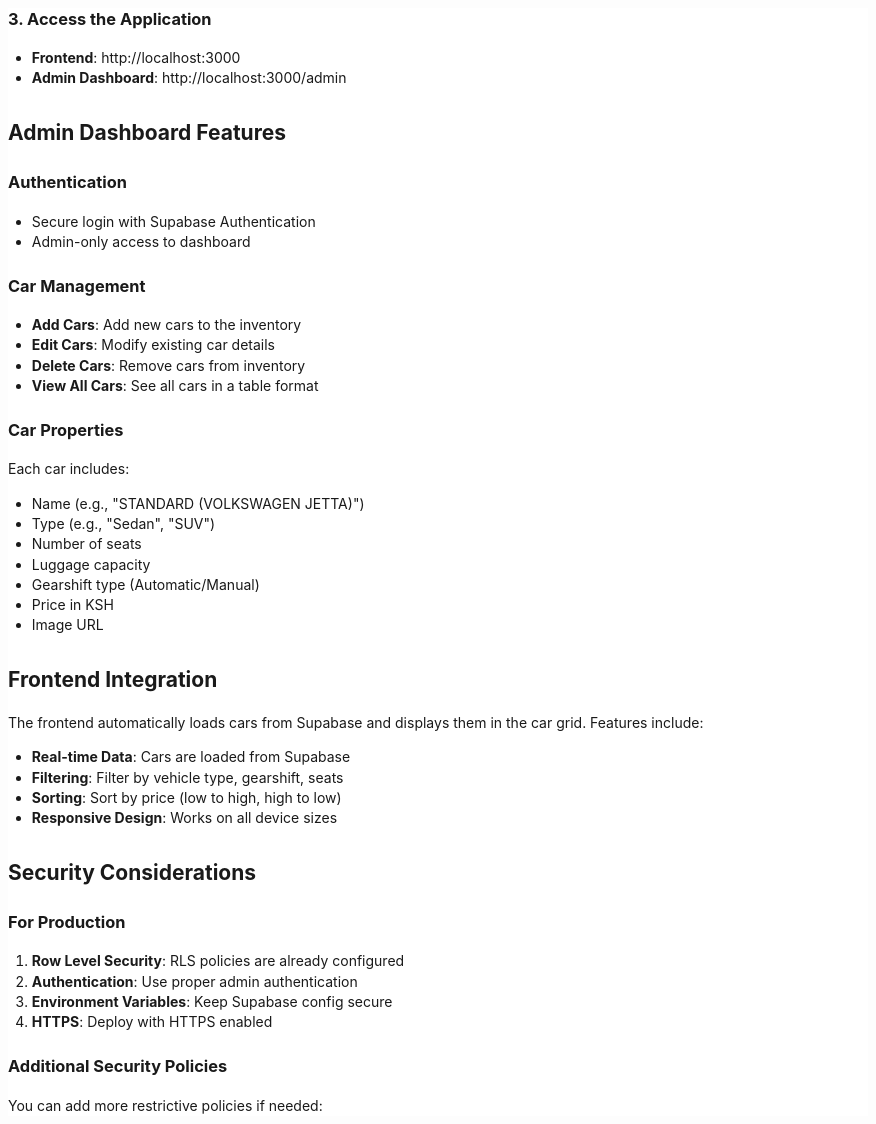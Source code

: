 ### 3. Access the Application

- **Frontend**: http://localhost:3000
- **Admin Dashboard**: http://localhost:3000/admin

## Admin Dashboard Features

### Authentication
- Secure login with Supabase Authentication
- Admin-only access to dashboard

### Car Management
- **Add Cars**: Add new cars to the inventory
- **Edit Cars**: Modify existing car details
- **Delete Cars**: Remove cars from inventory
- **View All Cars**: See all cars in a table format

### Car Properties
Each car includes:
- Name (e.g., "STANDARD (VOLKSWAGEN JETTA)")
- Type (e.g., "Sedan", "SUV")
- Number of seats
- Luggage capacity
- Gearshift type (Automatic/Manual)
- Price in KSH
- Image URL

## Frontend Integration

The frontend automatically loads cars from Supabase and displays them in the car grid. Features include:

- **Real-time Data**: Cars are loaded from Supabase
- **Filtering**: Filter by vehicle type, gearshift, seats
- **Sorting**: Sort by price (low to high, high to low)
- **Responsive Design**: Works on all device sizes

## Security Considerations

### For Production

1. **Row Level Security**: RLS policies are already configured
2. **Authentication**: Use proper admin authentication
3. **Environment Variables**: Keep Supabase config secure
4. **HTTPS**: Deploy with HTTPS enabled

### Additional Security Policies

You can add more restrictive policies if needed:

